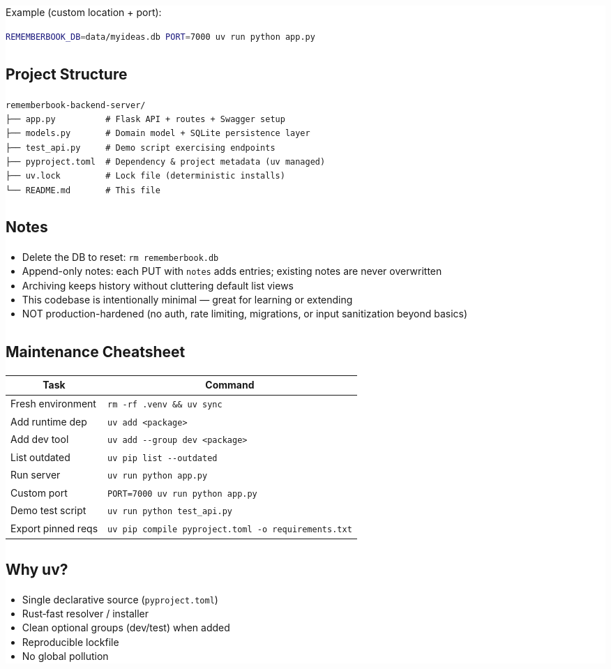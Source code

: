 Example (custom location + port):

```bash
REMEMBERBOOK_DB=data/myideas.db PORT=7000 uv run python app.py
```

## Project Structure

```
rememberbook-backend-server/
├── app.py          # Flask API + routes + Swagger setup
├── models.py       # Domain model + SQLite persistence layer
├── test_api.py     # Demo script exercising endpoints
├── pyproject.toml  # Dependency & project metadata (uv managed)
├── uv.lock         # Lock file (deterministic installs)
└── README.md       # This file
```

## Notes

- Delete the DB to reset: `rm rememberbook.db`
- Append-only notes: each PUT with `notes` adds entries; existing notes are never overwritten
- Archiving keeps history without cluttering default list views
- This codebase is intentionally minimal — great for learning or extending
- NOT production-hardened (no auth, rate limiting, migrations, or input sanitization beyond basics)

## Maintenance Cheatsheet

| Task               | Command                                             |
| ------------------ | --------------------------------------------------- |
| Fresh environment  | `rm -rf .venv && uv sync`                           |
| Add runtime dep    | `uv add <package>`                                  |
| Add dev tool       | `uv add --group dev <package>`                      |
| List outdated      | `uv pip list --outdated`                            |
| Run server         | `uv run python app.py`                              |
| Custom port        | `PORT=7000 uv run python app.py`                    |
| Demo test script   | `uv run python test_api.py`                         |
| Export pinned reqs | `uv pip compile pyproject.toml -o requirements.txt` |

## Why uv?

- Single declarative source (`pyproject.toml`)
- Rust‑fast resolver / installer
- Clean optional groups (dev/test) when added
- Reproducible lockfile
- No global pollution
